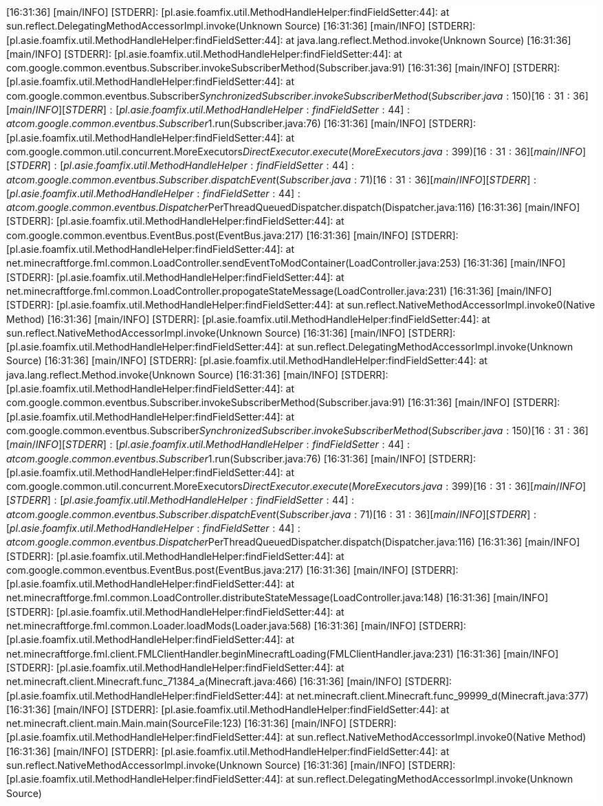 [16:31:36] [main/INFO] [STDERR]: [pl.asie.foamfix.util.MethodHandleHelper:findFieldSetter:44]: 	at sun.reflect.DelegatingMethodAccessorImpl.invoke(Unknown Source)
[16:31:36] [main/INFO] [STDERR]: [pl.asie.foamfix.util.MethodHandleHelper:findFieldSetter:44]: 	at java.lang.reflect.Method.invoke(Unknown Source)
[16:31:36] [main/INFO] [STDERR]: [pl.asie.foamfix.util.MethodHandleHelper:findFieldSetter:44]: 	at com.google.common.eventbus.Subscriber.invokeSubscriberMethod(Subscriber.java:91)
[16:31:36] [main/INFO] [STDERR]: [pl.asie.foamfix.util.MethodHandleHelper:findFieldSetter:44]: 	at com.google.common.eventbus.Subscriber$SynchronizedSubscriber.invokeSubscriberMethod(Subscriber.java:150)
[16:31:36] [main/INFO] [STDERR]: [pl.asie.foamfix.util.MethodHandleHelper:findFieldSetter:44]: 	at com.google.common.eventbus.Subscriber$1.run(Subscriber.java:76)
[16:31:36] [main/INFO] [STDERR]: [pl.asie.foamfix.util.MethodHandleHelper:findFieldSetter:44]: 	at com.google.common.util.concurrent.MoreExecutors$DirectExecutor.execute(MoreExecutors.java:399)
[16:31:36] [main/INFO] [STDERR]: [pl.asie.foamfix.util.MethodHandleHelper:findFieldSetter:44]: 	at com.google.common.eventbus.Subscriber.dispatchEvent(Subscriber.java:71)
[16:31:36] [main/INFO] [STDERR]: [pl.asie.foamfix.util.MethodHandleHelper:findFieldSetter:44]: 	at com.google.common.eventbus.Dispatcher$PerThreadQueuedDispatcher.dispatch(Dispatcher.java:116)
[16:31:36] [main/INFO] [STDERR]: [pl.asie.foamfix.util.MethodHandleHelper:findFieldSetter:44]: 	at com.google.common.eventbus.EventBus.post(EventBus.java:217)
[16:31:36] [main/INFO] [STDERR]: [pl.asie.foamfix.util.MethodHandleHelper:findFieldSetter:44]: 	at net.minecraftforge.fml.common.LoadController.sendEventToModContainer(LoadController.java:253)
[16:31:36] [main/INFO] [STDERR]: [pl.asie.foamfix.util.MethodHandleHelper:findFieldSetter:44]: 	at net.minecraftforge.fml.common.LoadController.propogateStateMessage(LoadController.java:231)
[16:31:36] [main/INFO] [STDERR]: [pl.asie.foamfix.util.MethodHandleHelper:findFieldSetter:44]: 	at sun.reflect.NativeMethodAccessorImpl.invoke0(Native Method)
[16:31:36] [main/INFO] [STDERR]: [pl.asie.foamfix.util.MethodHandleHelper:findFieldSetter:44]: 	at sun.reflect.NativeMethodAccessorImpl.invoke(Unknown Source)
[16:31:36] [main/INFO] [STDERR]: [pl.asie.foamfix.util.MethodHandleHelper:findFieldSetter:44]: 	at sun.reflect.DelegatingMethodAccessorImpl.invoke(Unknown Source)
[16:31:36] [main/INFO] [STDERR]: [pl.asie.foamfix.util.MethodHandleHelper:findFieldSetter:44]: 	at java.lang.reflect.Method.invoke(Unknown Source)
[16:31:36] [main/INFO] [STDERR]: [pl.asie.foamfix.util.MethodHandleHelper:findFieldSetter:44]: 	at com.google.common.eventbus.Subscriber.invokeSubscriberMethod(Subscriber.java:91)
[16:31:36] [main/INFO] [STDERR]: [pl.asie.foamfix.util.MethodHandleHelper:findFieldSetter:44]: 	at com.google.common.eventbus.Subscriber$SynchronizedSubscriber.invokeSubscriberMethod(Subscriber.java:150)
[16:31:36] [main/INFO] [STDERR]: [pl.asie.foamfix.util.MethodHandleHelper:findFieldSetter:44]: 	at com.google.common.eventbus.Subscriber$1.run(Subscriber.java:76)
[16:31:36] [main/INFO] [STDERR]: [pl.asie.foamfix.util.MethodHandleHelper:findFieldSetter:44]: 	at com.google.common.util.concurrent.MoreExecutors$DirectExecutor.execute(MoreExecutors.java:399)
[16:31:36] [main/INFO] [STDERR]: [pl.asie.foamfix.util.MethodHandleHelper:findFieldSetter:44]: 	at com.google.common.eventbus.Subscriber.dispatchEvent(Subscriber.java:71)
[16:31:36] [main/INFO] [STDERR]: [pl.asie.foamfix.util.MethodHandleHelper:findFieldSetter:44]: 	at com.google.common.eventbus.Dispatcher$PerThreadQueuedDispatcher.dispatch(Dispatcher.java:116)
[16:31:36] [main/INFO] [STDERR]: [pl.asie.foamfix.util.MethodHandleHelper:findFieldSetter:44]: 	at com.google.common.eventbus.EventBus.post(EventBus.java:217)
[16:31:36] [main/INFO] [STDERR]: [pl.asie.foamfix.util.MethodHandleHelper:findFieldSetter:44]: 	at net.minecraftforge.fml.common.LoadController.distributeStateMessage(LoadController.java:148)
[16:31:36] [main/INFO] [STDERR]: [pl.asie.foamfix.util.MethodHandleHelper:findFieldSetter:44]: 	at net.minecraftforge.fml.common.Loader.loadMods(Loader.java:568)
[16:31:36] [main/INFO] [STDERR]: [pl.asie.foamfix.util.MethodHandleHelper:findFieldSetter:44]: 	at net.minecraftforge.fml.client.FMLClientHandler.beginMinecraftLoading(FMLClientHandler.java:231)
[16:31:36] [main/INFO] [STDERR]: [pl.asie.foamfix.util.MethodHandleHelper:findFieldSetter:44]: 	at net.minecraft.client.Minecraft.func_71384_a(Minecraft.java:466)
[16:31:36] [main/INFO] [STDERR]: [pl.asie.foamfix.util.MethodHandleHelper:findFieldSetter:44]: 	at net.minecraft.client.Minecraft.func_99999_d(Minecraft.java:377)
[16:31:36] [main/INFO] [STDERR]: [pl.asie.foamfix.util.MethodHandleHelper:findFieldSetter:44]: 	at net.minecraft.client.main.Main.main(SourceFile:123)
[16:31:36] [main/INFO] [STDERR]: [pl.asie.foamfix.util.MethodHandleHelper:findFieldSetter:44]: 	at sun.reflect.NativeMethodAccessorImpl.invoke0(Native Method)
[16:31:36] [main/INFO] [STDERR]: [pl.asie.foamfix.util.MethodHandleHelper:findFieldSetter:44]: 	at sun.reflect.NativeMethodAccessorImpl.invoke(Unknown Source)
[16:31:36] [main/INFO] [STDERR]: [pl.asie.foamfix.util.MethodHandleHelper:findFieldSetter:44]: 	at sun.reflect.DelegatingMethodAccessorImpl.invoke(Unknown Source)